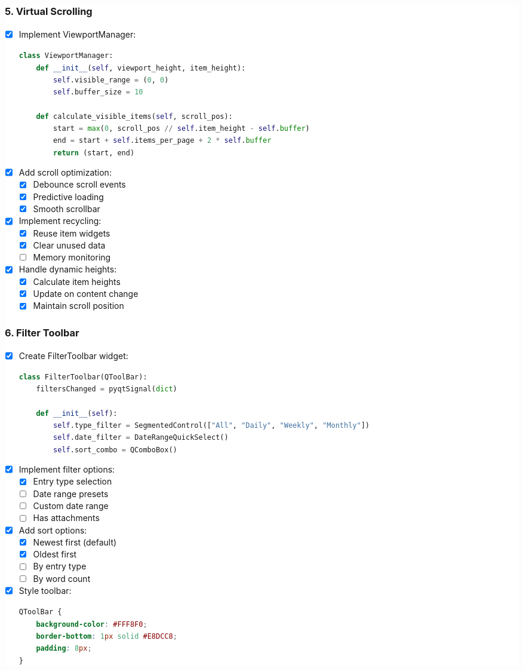 ### 5. Virtual Scrolling
- [x] Implement ViewportManager:
  ```python
  class ViewportManager:
      def __init__(self, viewport_height, item_height):
          self.visible_range = (0, 0)
          self.buffer_size = 10
          
      def calculate_visible_items(self, scroll_pos):
          start = max(0, scroll_pos // self.item_height - self.buffer)
          end = start + self.items_per_page + 2 * self.buffer
          return (start, end)
  ```
- [x] Add scroll optimization:
  - [x] Debounce scroll events
  - [x] Predictive loading
  - [x] Smooth scrollbar
- [x] Implement recycling:
  - [x] Reuse item widgets
  - [x] Clear unused data
  - [ ] Memory monitoring
- [x] Handle dynamic heights:
  - [x] Calculate item heights
  - [x] Update on content change
  - [x] Maintain scroll position

### 6. Filter Toolbar
- [x] Create FilterToolbar widget:
  ```python
  class FilterToolbar(QToolBar):
      filtersChanged = pyqtSignal(dict)
      
      def __init__(self):
          self.type_filter = SegmentedControl(["All", "Daily", "Weekly", "Monthly"])
          self.date_filter = DateRangeQuickSelect()
          self.sort_combo = QComboBox()
  ```
- [x] Implement filter options:
  - [x] Entry type selection
  - [ ] Date range presets
  - [ ] Custom date range
  - [ ] Has attachments
- [x] Add sort options:
  - [x] Newest first (default)
  - [x] Oldest first
  - [ ] By entry type
  - [ ] By word count
- [x] Style toolbar:
  ```css
  QToolBar {
      background-color: #FFF8F0;
      border-bottom: 1px solid #E8DCC8;
      padding: 8px;
  }
  ```
